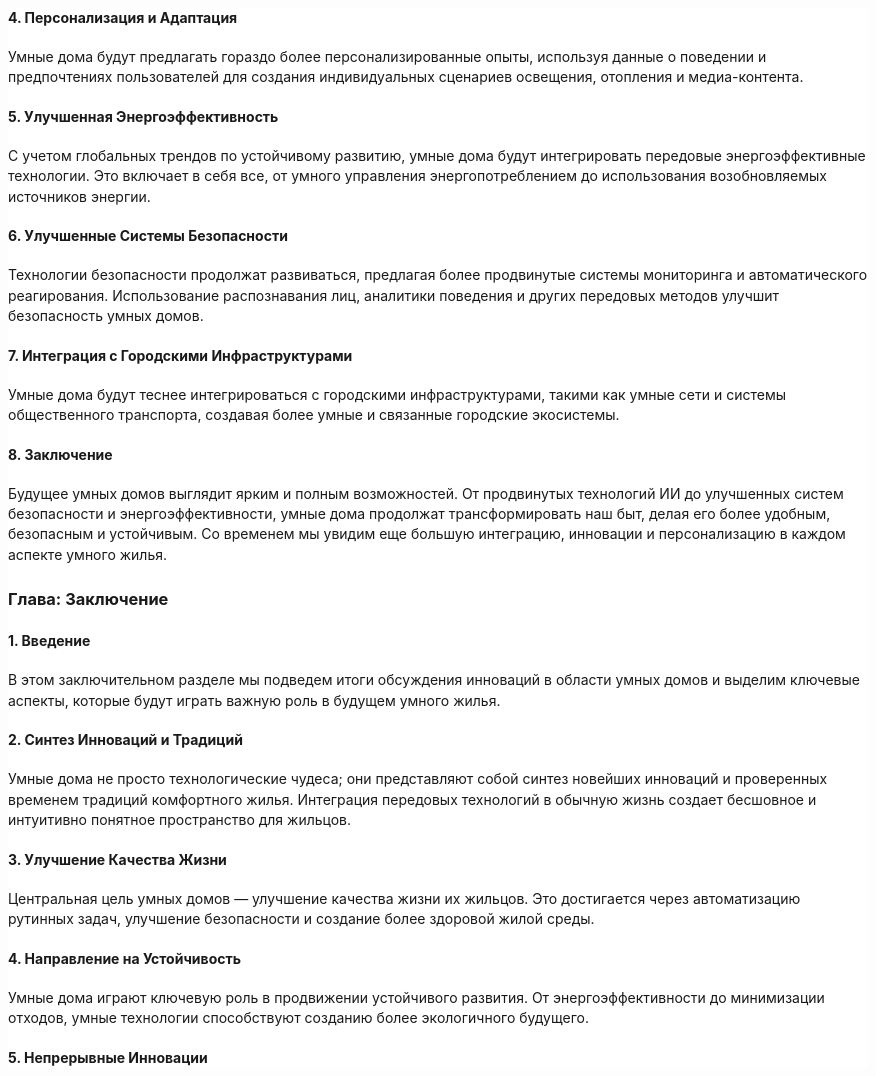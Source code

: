 #### 4. Персонализация и Адаптация

Умные дома будут предлагать гораздо более персонализированные опыты, используя данные о поведении и предпочтениях пользователей для создания индивидуальных сценариев освещения, отопления и медиа-контента.

#### 5. Улучшенная Энергоэффективность

С учетом глобальных трендов по устойчивому развитию, умные дома будут интегрировать передовые энергоэффективные технологии. Это включает в себя все, от умного управления энергопотреблением до использования возобновляемых источников энергии.

#### 6. Улучшенные Системы Безопасности

Технологии безопасности продолжат развиваться, предлагая более продвинутые системы мониторинга и автоматического реагирования. Использование распознавания лиц, аналитики поведения и других передовых методов улучшит безопасность умных домов.

#### 7. Интеграция с Городскими Инфраструктурами

Умные дома будут теснее интегрироваться с городскими инфраструктурами, такими как умные сети и системы общественного транспорта, создавая более умные и связанные городские экосистемы.

#### 8. Заключение

Будущее умных домов выглядит ярким и полным возможностей. От продвинутых технологий ИИ до улучшенных систем безопасности и энергоэффективности, умные дома продолжат трансформировать наш быт, делая его более удобным, безопасным и устойчивым. Со временем мы увидим еще большую интеграцию, инновации и персонализацию в каждом аспекте умного жилья.

### Глава: Заключение

#### 1. Введение

В этом заключительном разделе мы подведем итоги обсуждения инноваций в области умных домов и выделим ключевые аспекты, которые будут играть важную роль в будущем умного жилья.

#### 2. Синтез Инноваций и Традиций

Умные дома не просто технологические чудеса; они представляют собой синтез новейших инноваций и проверенных временем традиций комфортного жилья. Интеграция передовых технологий в обычную жизнь создает бесшовное и интуитивно понятное пространство для жильцов.

#### 3. Улучшение Качества Жизни

Центральная цель умных домов — улучшение качества жизни их жильцов. Это достигается через автоматизацию рутинных задач, улучшение безопасности и создание более здоровой жилой среды.

#### 4. Направление на Устойчивость

Умные дома играют ключевую роль в продвижении устойчивого развития. От энергоэффективности до минимизации отходов, умные технологии способствуют созданию более экологичного будущего.

#### 5. Непрерывные Инновации
